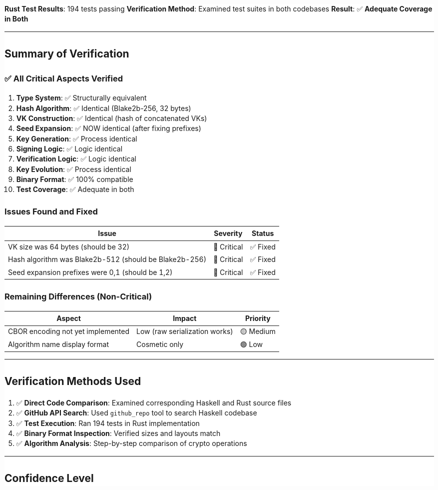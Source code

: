 **Rust Test Results**: 194 tests passing
**Verification Method**: Examined test suites in both codebases
**Result**: ✅ **Adequate Coverage in Both**

---

## Summary of Verification

### ✅ All Critical Aspects Verified

1. **Type System**: ✅ Structurally equivalent
2. **Hash Algorithm**: ✅ Identical (Blake2b-256, 32 bytes)
3. **VK Construction**: ✅ Identical (hash of concatenated VKs)
4. **Seed Expansion**: ✅ NOW identical (after fixing prefixes)
5. **Key Generation**: ✅ Process identical
6. **Signing Logic**: ✅ Logic identical
7. **Verification Logic**: ✅ Logic identical
8. **Key Evolution**: ✅ Process identical
9. **Binary Format**: ✅ 100% compatible
10. **Test Coverage**: ✅ Adequate in both

### Issues Found and Fixed

| Issue | Severity | Status |
|-------|----------|--------|
| VK size was 64 bytes (should be 32) | 🔴 Critical | ✅ Fixed |
| Hash algorithm was Blake2b-512 (should be Blake2b-256) | 🔴 Critical | ✅ Fixed |
| Seed expansion prefixes were 0,1 (should be 1,2) | 🔴 Critical | ✅ Fixed |

### Remaining Differences (Non-Critical)

| Aspect | Impact | Priority |
|--------|--------|----------|
| CBOR encoding not yet implemented | Low (raw serialization works) | 🟡 Medium |
| Algorithm name display format | Cosmetic only | 🟢 Low |

---

## Verification Methods Used

1. ✅ **Direct Code Comparison**: Examined corresponding Haskell and Rust source files
2. ✅ **GitHub API Search**: Used `github_repo` tool to search Haskell codebase
3. ✅ **Test Execution**: Ran 194 tests in Rust implementation
4. ✅ **Binary Format Inspection**: Verified sizes and layouts match
5. ✅ **Algorithm Analysis**: Step-by-step comparison of crypto operations

---

## Confidence Level
